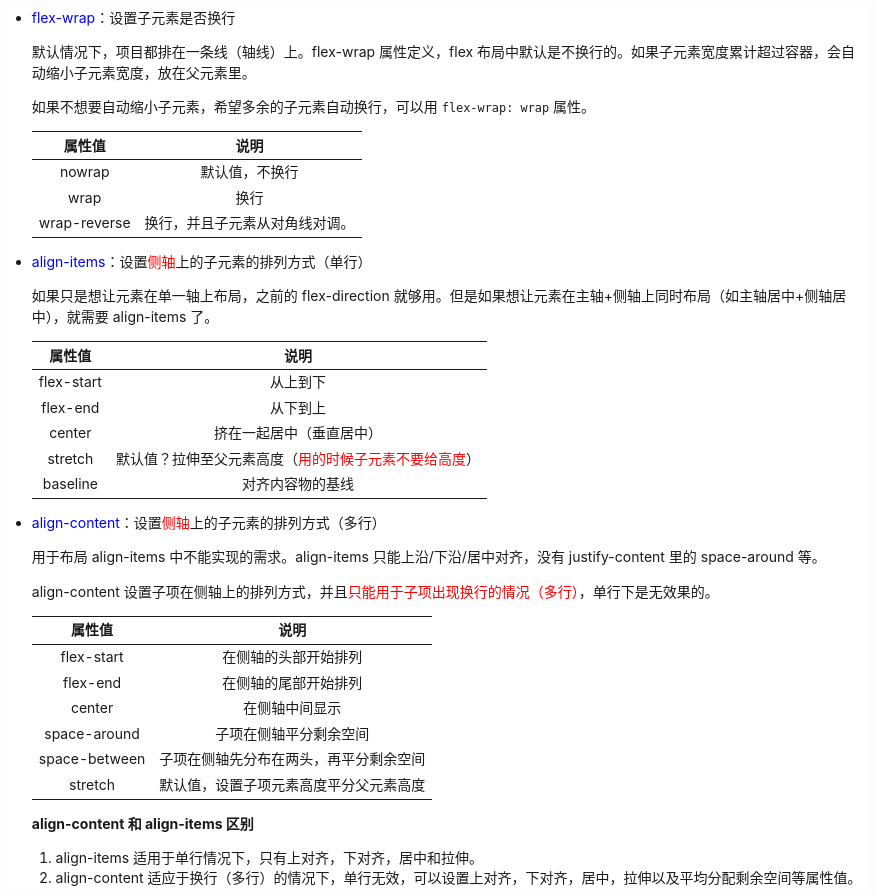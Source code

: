      

   + <font color='blue'>flex-wrap</font>：设置子元素是否换行

     默认情况下，项目都排在一条线（轴线）上。flex-wrap 属性定义，flex 布局中默认是不换行的。如果子元素宽度累计超过容器，会自动缩小子元素宽度，放在父元素里。

     如果不想要自动缩小子元素，希望多余的子元素自动换行，可以用 `flex-wrap: wrap` 属性。

     |    属性值    |              说明              |
     | :----------: | :----------------------------: |
     |    nowrap    |         默认值，不换行         |
     |     wrap     |              换行              |
     | wrap-reverse | 换行，并且子元素从对角线对调。 |

     

   + <font color='blue'>align-items</font>：设置<font color='red'>侧轴</font>上的子元素的排列方式（单行）

     如果只是想让元素在单一轴上布局，之前的 flex-direction 就够用。但是如果想让元素在主轴+侧轴上同时布局（如主轴居中+侧轴居中），就需要 align-items 了。

     |   属性值   |                             说明                             |
     | :--------: | :----------------------------------------------------------: |
     | flex-start |                           从上到下                           |
     |  flex-end  |                           从下到上                           |
     |   center   |                   挤在一起居中（垂直居中）                   |
     |  stretch   | 默认值？拉伸至父元素高度（<font color='red'>用的时候子元素不要给高度</font>） |
     |  baseline  |                       对齐内容物的基线                       |

     

   + <font color='blue'>align-content</font>：设置<font color='red'>侧轴</font>上的子元素的排列方式（多行）

     用于布局 align-items 中不能实现的需求。align-items 只能上沿/下沿/居中对齐，没有 justify-content 里的 space-around 等。

     align-content 设置子项在侧轴上的排列方式，并且<font color='red'>只能用于子项出现换行的情况（多行）</font>，单行下是无效果的。

     |    属性值     |                  说明                  |
     | :-----------: | :------------------------------------: |
     |  flex-start   |          在侧轴的头部开始排列          |
     |   flex-end    |          在侧轴的尾部开始排列          |
     |    center     |             在侧轴中间显示             |
     | space-around  |         子项在侧轴平分剩余空间         |
     | space-between | 子项在侧轴先分布在两头，再平分剩余空间 |
     |    stretch    | 默认值，设置子项元素高度平分父元素高度 |

     

     **align-content 和 align-items 区别**

     1. align-items 适用于单行情况下，只有上对齐，下对齐，居中和拉伸。
     2. align-content 适应于换行（多行）的情况下，单行无效，可以设置上对齐，下对齐，居中，拉伸以及平均分配剩余空间等属性值。
